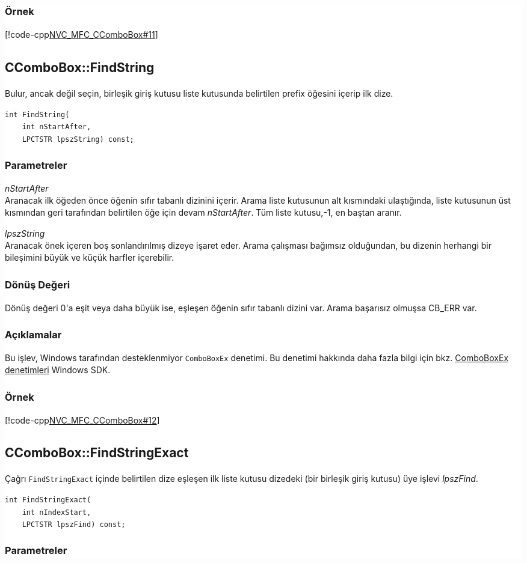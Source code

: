### <a name="example"></a>Örnek

[!code-cpp[NVC_MFC_CComboBox#11](../../mfc/reference/codesnippet/cpp/ccombobox-class_11.cpp)]

##  <a name="findstring"></a>  CComboBox::FindString

Bulur, ancak değil seçin, birleşik giriş kutusu liste kutusunda belirtilen prefix öğesini içerip ilk dize.

```
int FindString(
    int nStartAfter,
    LPCTSTR lpszString) const;
```

### <a name="parameters"></a>Parametreler

*nStartAfter*<br/>
Aranacak ilk öğeden önce öğenin sıfır tabanlı dizinini içerir. Arama liste kutusunun alt kısmındaki ulaştığında, liste kutusunun üst kısmından geri tarafından belirtilen öğe için devam *nStartAfter*. Tüm liste kutusu,-1, en baştan aranır.

*lpszString*<br/>
Aranacak önek içeren boş sonlandırılmış dizeye işaret eder. Arama çalışması bağımsız olduğundan, bu dizenin herhangi bir bileşimini büyük ve küçük harfler içerebilir.

### <a name="return-value"></a>Dönüş Değeri

Dönüş değeri 0'a eşit veya daha büyük ise, eşleşen öğenin sıfır tabanlı dizini var. Arama başarısız olmuşsa CB_ERR var.

### <a name="remarks"></a>Açıklamalar

Bu işlev, Windows tarafından desteklenmiyor `ComboBoxEx` denetimi. Bu denetimi hakkında daha fazla bilgi için bkz. [ComboBoxEx denetimleri](/windows/desktop/Controls/comboboxex-controls) Windows SDK.

### <a name="example"></a>Örnek

[!code-cpp[NVC_MFC_CComboBox#12](../../mfc/reference/codesnippet/cpp/ccombobox-class_12.cpp)]

##  <a name="findstringexact"></a>  CComboBox::FindStringExact

Çağrı `FindStringExact` içinde belirtilen dize eşleşen ilk liste kutusu dizedeki (bir birleşik giriş kutusu) üye işlevi *lpszFind*.

```
int FindStringExact(
    int nIndexStart,
    LPCTSTR lpszFind) const;
```

### <a name="parameters"></a>Parametreler
